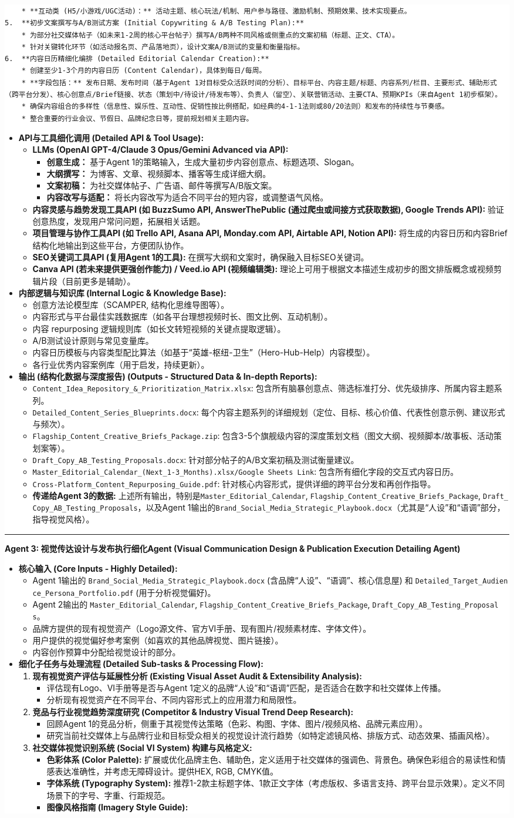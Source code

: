         * **互动类 (H5/小游戏/UGC活动)：** 活动主题、核心玩法/机制、用户参与路径、激励机制、预期效果、技术实现要点。
    5.  **初步文案撰写与A/B测试方案 (Initial Copywriting & A/B Testing Plan):**
        * 为部分社交媒体帖子（如未来1-2周的核心平台帖子）撰写A/B两种不同风格或侧重点的文案初稿（标题、正文、CTA）。
        * 针对关键转化环节（如活动报名页、产品落地页），设计文案A/B测试的变量和衡量指标。
    6.  **内容日历精细化编排 (Detailed Editorial Calendar Creation):**
        * 创建至少1-3个月的内容日历 (Content Calendar)，具体到每日/每周。
        * **字段包括：** 发布日期、发布时间（基于Agent 1对目标受众活跃时间的分析）、目标平台、内容主题/标题、内容系列/栏目、主要形式、辅助形式（跨平台分发）、核心创意点/Brief链接、状态（策划中/待设计/待发布等）、负责人（留空）、关联营销活动、主要CTA、预期KPIs（来自Agent 1初步框架）。
        * 确保内容组合的多样性（信息性、娱乐性、互动性、促销性按比例搭配，如经典的4-1-1法则或80/20法则）和发布的持续性与节奏感。
        * 整合重要的行业会议、节假日、品牌纪念日等，提前规划相关主题内容。
* **API与工具细化调用 (Detailed API & Tool Usage):**
    * **LLMs (OpenAI GPT-4/Claude 3 Opus/Gemini Advanced via API):**
        * **创意生成：** 基于Agent 1的策略输入，生成大量初步内容创意点、标题选项、Slogan。
        * **大纲撰写：** 为博客、文章、视频脚本、播客等生成详细大纲。
        * **文案初稿：** 为社交媒体帖子、广告语、邮件等撰写A/B版文案。
        * **内容改写与适配：** 将长内容改写为适合不同平台的短内容，或调整语气风格。
    * **内容灵感与趋势发现工具API (如 BuzzSumo API, AnswerThePublic (通过爬虫或间接方式获取数据), Google Trends API):** 验证创意热度，发现用户常问问题，拓展相关话题。
    * **项目管理与协作工具API (如 Trello API, Asana API, Monday.com API, Airtable API, Notion API):** 将生成的内容日历和内容Brief结构化地输出到这些平台，方便团队协作。
    * **SEO关键词工具API (复用Agent 1的工具):** 在撰写大纲和文案时，确保融入目标SEO关键词。
    * **Canva API (若未来提供更强创作能力) / Veed.io API (视频编辑类):** 理论上可用于根据文本描述生成初步的图文排版概念或视频剪辑片段（目前更多是辅助）。
* **内部逻辑与知识库 (Internal Logic & Knowledge Base):**
    * 创意方法论模型库（SCAMPER, 结构化思维导图等）。
    * 内容形式与平台最佳实践数据库（如各平台理想视频时长、图文比例、互动机制）。
    * 内容 repurposing 逻辑规则库（如长文转短视频的关键点提取逻辑）。
    * A/B测试设计原则与常见变量库。
    * 内容日历模板与内容类型配比算法（如基于“英雄-枢纽-卫生”（Hero-Hub-Help）内容模型）。
    * 各行业优秀内容案例库（用于启发，持续更新）。
* **输出 (结构化数据与深度报告) (Outputs - Structured Data & In-depth Reports):**
    * `Content_Idea_Repository_&_Prioritization_Matrix.xlsx`: 包含所有脑暴创意点、筛选标准打分、优先级排序、所属内容主题系列。
    * `Detailed_Content_Series_Blueprints.docx`: 每个内容主题系列的详细规划（定位、目标、核心价值、代表性创意示例、建议形式与频次）。
    * `Flagship_Content_Creative_Briefs_Package.zip`: 包含3-5个旗舰级内容的深度策划文档（图文大纲、视频脚本/故事板、活动策划案等）。
    * `Draft_Copy_AB_Testing_Proposals.docx`: 针对部分帖子的A/B文案初稿及测试衡量建议。
    * `Master_Editorial_Calendar_(Next_1-3_Months).xlsx/Google Sheets Link`: 包含所有细化字段的交互式内容日历。
    * `Cross-Platform_Content_Repurposing_Guide.pdf`: 针对核心内容形式，提供详细的跨平台分发和再创作指导。
    * **传递给Agent 3的数据:** 上述所有输出，特别是`Master_Editorial_Calendar`, `Flagship_Content_Creative_Briefs_Package`, `Draft_Copy_AB_Testing_Proposals`，以及Agent 1输出的`Brand_Social_Media_Strategic_Playbook.docx`（尤其是“人设”和“语调”部分，指导视觉风格）。

---

**Agent 3: 视觉传达设计与发布执行细化Agent (Visual Communication Design & Publication Execution Detailing Agent)**

* **核心输入 (Core Inputs - Highly Detailed):**
    * Agent 1输出的 `Brand_Social_Media_Strategic_Playbook.docx` (含品牌“人设”、“语调”、核心信息屋) 和 `Detailed_Target_Audience_Persona_Portfolio.pdf` (用于分析视觉偏好)。
    * Agent 2输出的 `Master_Editorial_Calendar`, `Flagship_Content_Creative_Briefs_Package`, `Draft_Copy_AB_Testing_Proposals`。
    * 品牌方提供的现有视觉资产（Logo源文件、官方VI手册、现有图片/视频素材库、字体文件）。
    * 用户提供的视觉偏好参考案例（如喜欢的其他品牌视觉、图片链接）。
    * 内容创作预算中分配给视觉设计的部分。
* **细化子任务与处理流程 (Detailed Sub-tasks & Processing Flow):**
    1.  **现有视觉资产评估与延展性分析 (Existing Visual Asset Audit & Extensibility Analysis):**
        * 评估现有Logo、VI手册等是否与Agent 1定义的品牌“人设”和“语调”匹配，是否适合在数字和社交媒体上传播。
        * 分析现有视觉资产在不同平台、不同内容形式上的应用潜力和局限性。
    2.  **竞品与行业视觉趋势深度研究 (Competitor & Industry Visual Trend Deep Research):**
        * 回顾Agent 1的竞品分析，侧重于其视觉传达策略（色彩、构图、字体、图片/视频风格、品牌元素应用）。
        * 研究当前社交媒体上与品牌行业和目标受众相关的视觉设计流行趋势（如特定滤镜风格、排版方式、动态效果、插画风格）。
    3.  **社交媒体视觉识别系统 (Social VI System) 构建与风格定义:**
        * **色彩体系 (Color Palette):** 扩展或优化品牌主色、辅助色，定义适用于社交媒体的强调色、背景色。确保色彩组合的易读性和情感表达准确性，并考虑无障碍设计。提供HEX, RGB, CMYK值。
        * **字体系统 (Typography System):** 推荐1-2款主标题字体、1款正文字体（考虑版权、多语言支持、跨平台显示效果）。定义不同场景下的字号、字重、行距规范。
        * **图像风格指南 (Imagery Style Guide):**